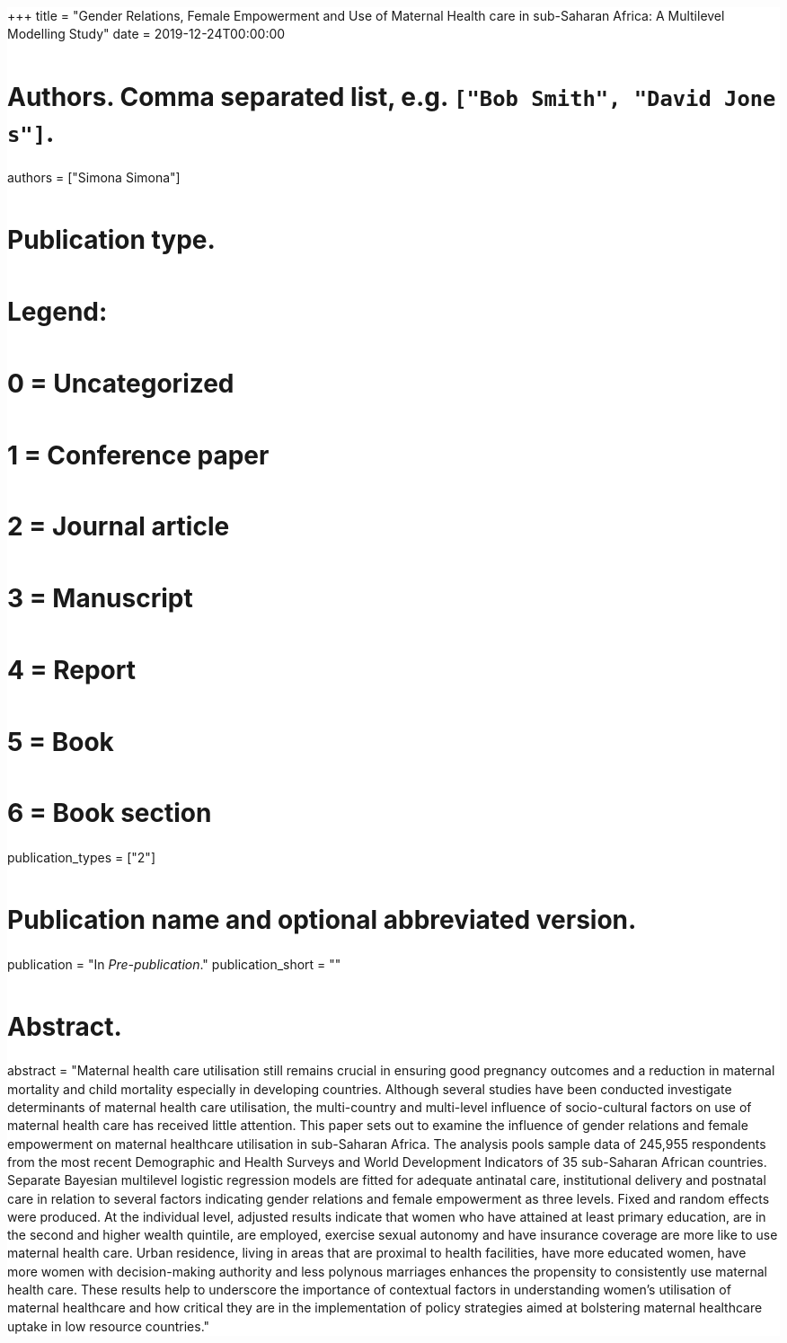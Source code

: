 +++
title = "Gender Relations, Female Empowerment and Use of Maternal Health care in sub-Saharan Africa: A Multilevel Modelling Study"
date = 2019-12-24T00:00:00

# Authors. Comma separated list, e.g. `["Bob Smith", "David Jones"]`.
authors = ["Simona Simona"]

# Publication type.
# Legend:
# 0 = Uncategorized
# 1 = Conference paper
# 2 = Journal article
# 3 = Manuscript
# 4 = Report
# 5 = Book
# 6 = Book section
publication_types = ["2"]

# Publication name and optional abbreviated version.
publication = "In *Pre-publication*."
publication_short = ""

# Abstract.
abstract = "Maternal health care utilisation still remains crucial in ensuring good pregnancy outcomes and a reduction in maternal mortality and child mortality especially in developing countries. Although several studies have been conducted investigate determinants of maternal health care utilisation, the multi-country and multi-level influence of socio-cultural factors on use of maternal health care has received little attention. This paper sets out to examine the influence of gender relations and female empowerment on maternal healthcare utilisation in sub-Saharan Africa. The analysis pools sample data of 245,955 respondents from the most recent Demographic and Health Surveys and World Development Indicators of 35 sub-Saharan African countries. Separate Bayesian multilevel logistic regression models are fitted for adequate antinatal care, institutional delivery and postnatal care in relation to several factors indicating gender relations and female empowerment as three levels. Fixed and random effects were produced. At the individual level, adjusted results indicate that women who have attained at least primary education, are in the second and higher wealth quintile, are employed, exercise sexual autonomy and have insurance coverage are more like to use maternal health care. Urban residence, living in areas that are proximal to health facilities, have more educated women, have more women with decision-making authority and less polynous marriages enhances the propensity to consistently use maternal health care. These results help to underscore the importance of contextual factors in understanding women’s utilisation of maternal healthcare and how critical they are in the implementation of policy strategies aimed at bolstering maternal healthcare uptake in low resource countries."
